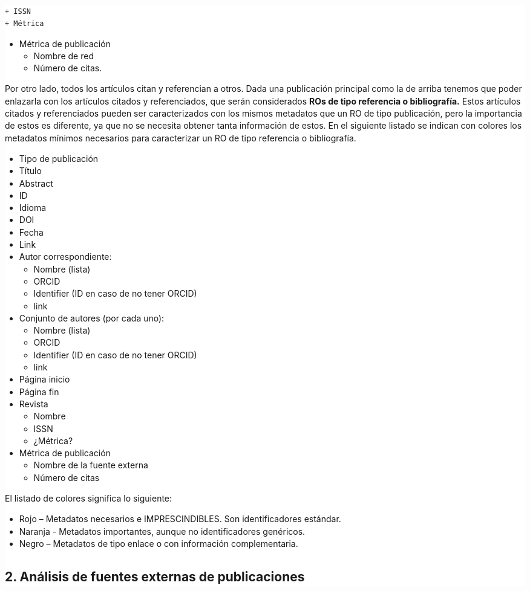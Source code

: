 	+ ISSN
	+ Métrica
* Métrica de publicación
	+ Nombre de red
	+ Número de citas.

  


Por otro lado, todos los artículos citan y referencian a otros. Dada una publicación principal como la de arriba tenemos que poder enlazarla con los artículos citados y referenciados, que serán considerados **ROs de tipo referencia o bibliografía.** Estos artículos citados y referenciados pueden ser caracterizados con los mismos metadatos que un RO de tipo publicación, pero la importancia de estos es diferente, ya que no se necesita obtener tanta información de estos. En el siguiente listado se indican con colores los metadatos mínimos necesarios para caracterizar un RO de tipo referencia o bibliografía.

* Tipo de publicación
* Título
* Abstract
* ID
* Idioma
* DOI
* Fecha
* Link
* Autor correspondiente:
	+ Nombre (lista)
	+ ORCID
	+ Identifier (ID en caso de no tener ORCID)
	+ link
* Conjunto de autores (por cada uno):
	+ Nombre (lista)
	+ ORCID
	+ Identifier (ID en caso de no tener ORCID)
	+ link
* Página inicio
* Página fin
* Revista
	+ Nombre
	+ ISSN
	+ ¿Métrica?
* Métrica de publicación
	+ Nombre de la fuente externa
	+ Número de citas

El listado de colores significa lo siguiente:

* Rojo – Metadatos necesarios e IMPRESCINDIBLES. Son identificadores estándar.
* Naranja \- Metadatos importantes, aunque no identificadores genéricos.
* Negro – Metadatos de tipo enlace o con información complementaria.

  


## **2\.** **Análisis de fuentes externas de publicaciones**
